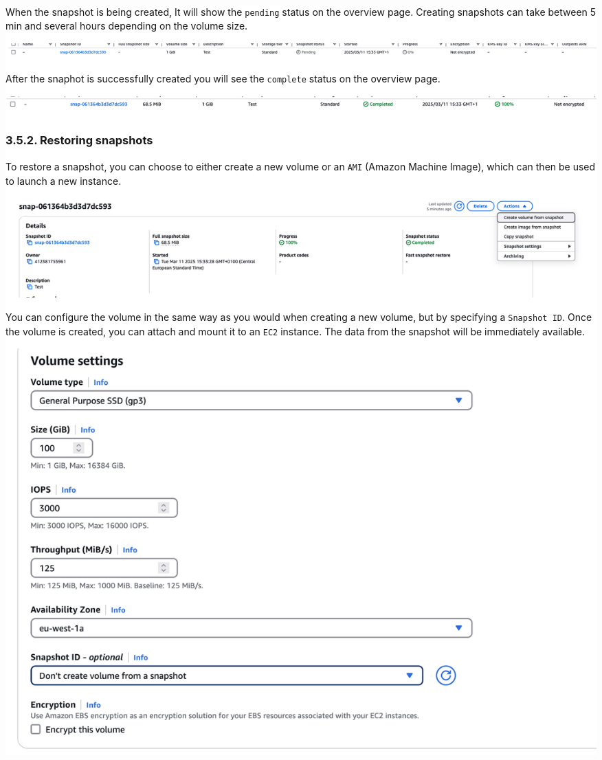 When the snapshot is being created, It will show the `pending` status on the overview page. Creating snapshots can take between 5 min and several hours depending on the volume size.

![The snapshot creation is in progress](../Media/snapshot_progress.png)

After the snaphot is successfully created you will see the `complete` status on the overview page.

![The snapshot creation is completed successfully](../Media/snapshot_complete.png)

### 3.5.2. Restoring snapshots
To restore a snapshot, you can choose to either create a new volume or an `AMI` (Amazon Machine Image), which can then be used to launch a new instance.

![Create a new EBS volume based off an existing snapshot](../Media/snapshot_restore.png)

You can configure the volume in the same way as you would when creating a new volume, but by specifying a `Snapshot ID`.
Once the volume is created, you can attach and mount it to an `EC2` instance. The data from the snapshot will be immediately available.

![The configured EBS data volume](../Media/volume_creation.png)
